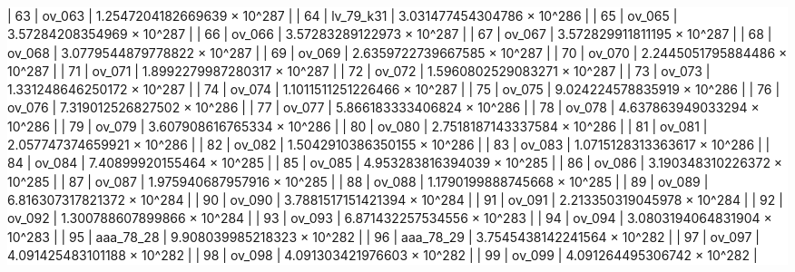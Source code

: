| 63 | ov_063 | 1.2547204182669639 × 10^287 |
| 64 | lv_79_k31 | 3.031477454304786 × 10^286 |
| 65 | ov_065 | 3.57284208354969 × 10^287 |
| 66 | ov_066 | 3.57283289122973 × 10^287 |
| 67 | ov_067 | 3.572829911811195 × 10^287 |
| 68 | ov_068 | 3.0779544879778822 × 10^287 |
| 69 | ov_069 | 2.6359722739667585 × 10^287 |
| 70 | ov_070 | 2.2445051795884486 × 10^287 |
| 71 | ov_071 | 1.8992279987280317 × 10^287 |
| 72 | ov_072 | 1.5960802529083271 × 10^287 |
| 73 | ov_073 | 1.331248646250172 × 10^287 |
| 74 | ov_074 | 1.1011511251226466 × 10^287 |
| 75 | ov_075 | 9.024224578835919 × 10^286 |
| 76 | ov_076 | 7.319012526827502 × 10^286 |
| 77 | ov_077 | 5.866183333406824 × 10^286 |
| 78 | ov_078 | 4.637863949033294 × 10^286 |
| 79 | ov_079 | 3.607908616765334 × 10^286 |
| 80 | ov_080 | 2.7518187143337584 × 10^286 |
| 81 | ov_081 | 2.057747374659921 × 10^286 |
| 82 | ov_082 | 1.5042910386350155 × 10^286 |
| 83 | ov_083 | 1.0715128313363617 × 10^286 |
| 84 | ov_084 | 7.40899920155464 × 10^285 |
| 85 | ov_085 | 4.953283816394039 × 10^285 |
| 86 | ov_086 | 3.190348310226372 × 10^285 |
| 87 | ov_087 | 1.975940687957916 × 10^285 |
| 88 | ov_088 | 1.1790199888745668 × 10^285 |
| 89 | ov_089 | 6.816307317821372 × 10^284 |
| 90 | ov_090 | 3.7881517151421394 × 10^284 |
| 91 | ov_091 | 2.213350319045978 × 10^284 |
| 92 | ov_092 | 1.300788607899866 × 10^284 |
| 93 | ov_093 | 6.871432257534556 × 10^283 |
| 94 | ov_094 | 3.0803194064831904 × 10^283 |
| 95 | aaa_78_28 | 9.908039985218323 × 10^282 |
| 96 | aaa_78_29 | 3.7545438142241564 × 10^282 |
| 97 | ov_097 | 4.091425483101188 × 10^282 |
| 98 | ov_098 | 4.091303421976603 × 10^282 |
| 99 | ov_099 | 4.091264495306742 × 10^282 |